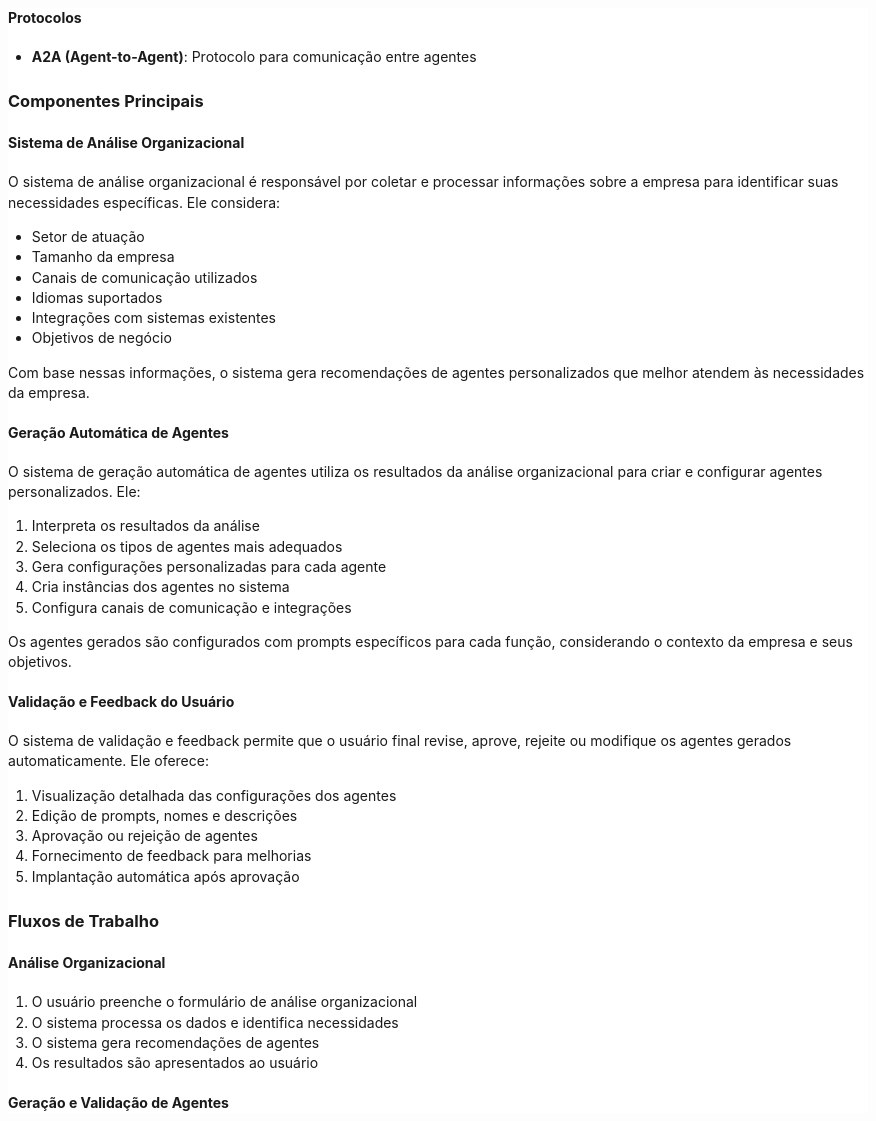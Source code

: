 #### Protocolos
- **A2A (Agent-to-Agent)**: Protocolo para comunicação entre agentes

### Componentes Principais

#### Sistema de Análise Organizacional

O sistema de análise organizacional é responsável por coletar e processar informações sobre a empresa para identificar suas necessidades específicas. Ele considera:

- Setor de atuação
- Tamanho da empresa
- Canais de comunicação utilizados
- Idiomas suportados
- Integrações com sistemas existentes
- Objetivos de negócio

Com base nessas informações, o sistema gera recomendações de agentes personalizados que melhor atendem às necessidades da empresa.

#### Geração Automática de Agentes

O sistema de geração automática de agentes utiliza os resultados da análise organizacional para criar e configurar agentes personalizados. Ele:

1. Interpreta os resultados da análise
2. Seleciona os tipos de agentes mais adequados
3. Gera configurações personalizadas para cada agente
4. Cria instâncias dos agentes no sistema
5. Configura canais de comunicação e integrações

Os agentes gerados são configurados com prompts específicos para cada função, considerando o contexto da empresa e seus objetivos.

#### Validação e Feedback do Usuário

O sistema de validação e feedback permite que o usuário final revise, aprove, rejeite ou modifique os agentes gerados automaticamente. Ele oferece:

1. Visualização detalhada das configurações dos agentes
2. Edição de prompts, nomes e descrições
3. Aprovação ou rejeição de agentes
4. Fornecimento de feedback para melhorias
5. Implantação automática após aprovação

### Fluxos de Trabalho

#### Análise Organizacional

1. O usuário preenche o formulário de análise organizacional
2. O sistema processa os dados e identifica necessidades
3. O sistema gera recomendações de agentes
4. Os resultados são apresentados ao usuário

#### Geração e Validação de Agentes
